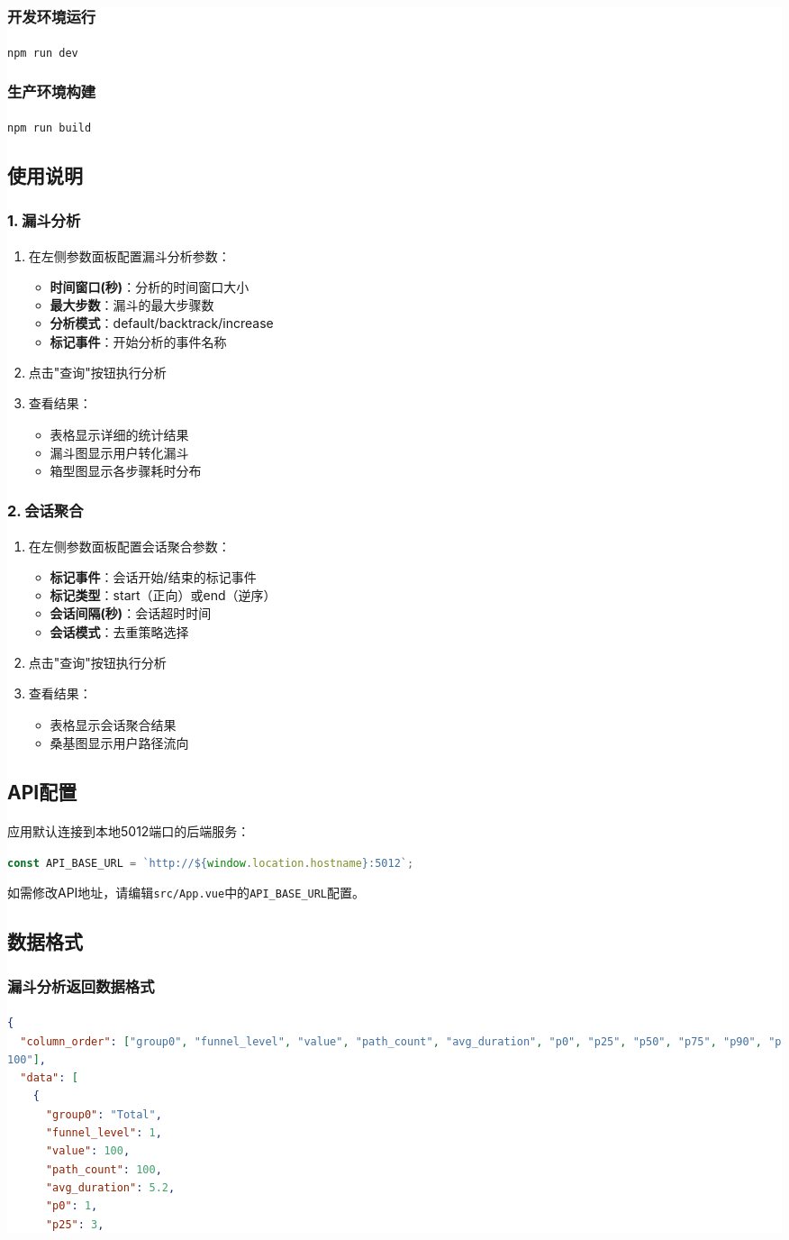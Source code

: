 ### 开发环境运行
```bash
npm run dev
```

### 生产环境构建
```bash
npm run build
```

## 使用说明

### 1. 漏斗分析
1. 在左侧参数面板配置漏斗分析参数：
   - **时间窗口(秒)**：分析的时间窗口大小
   - **最大步数**：漏斗的最大步骤数
   - **分析模式**：default/backtrack/increase
   - **标记事件**：开始分析的事件名称

2. 点击"查询"按钮执行分析

3. 查看结果：
   - 表格显示详细的统计结果
   - 漏斗图显示用户转化漏斗
   - 箱型图显示各步骤耗时分布

### 2. 会话聚合
1. 在左侧参数面板配置会话聚合参数：
   - **标记事件**：会话开始/结束的标记事件
   - **标记类型**：start（正向）或end（逆序）
   - **会话间隔(秒)**：会话超时时间
   - **会话模式**：去重策略选择

2. 点击"查询"按钮执行分析

3. 查看结果：
   - 表格显示会话聚合结果
   - 桑基图显示用户路径流向

## API配置

应用默认连接到本地5012端口的后端服务：
```javascript
const API_BASE_URL = `http://${window.location.hostname}:5012`;
```

如需修改API地址，请编辑`src/App.vue`中的`API_BASE_URL`配置。

## 数据格式

### 漏斗分析返回数据格式
```json
{
  "column_order": ["group0", "funnel_level", "value", "path_count", "avg_duration", "p0", "p25", "p50", "p75", "p90", "p100"],
  "data": [
    {
      "group0": "Total",
      "funnel_level": 1,
      "value": 100,
      "path_count": 100,
      "avg_duration": 5.2,
      "p0": 1,
      "p25": 3,
```